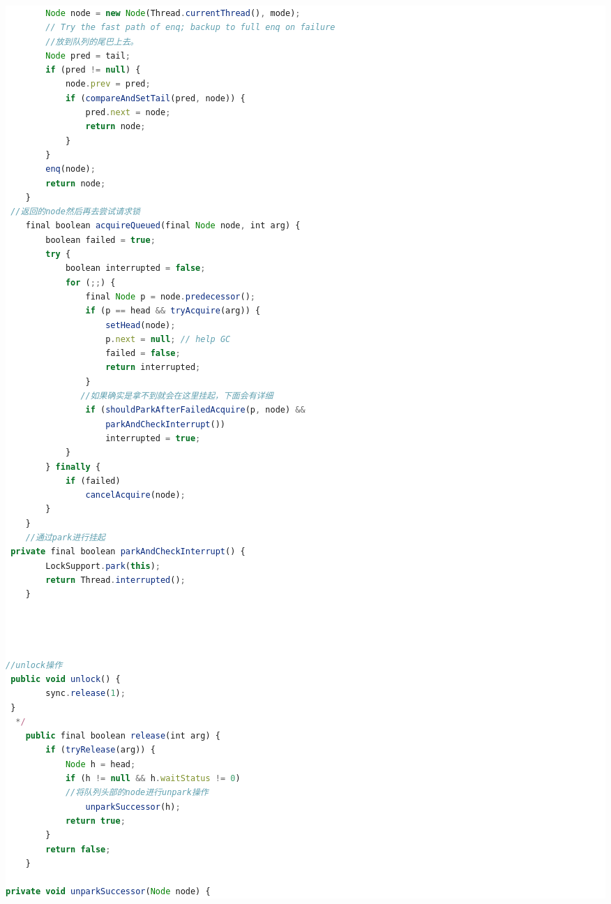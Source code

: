 ```js
        Node node = new Node(Thread.currentThread(), mode);
        // Try the fast path of enq; backup to full enq on failure
        //放到队列的尾巴上去。
        Node pred = tail;
        if (pred != null) {
            node.prev = pred;
            if (compareAndSetTail(pred, node)) {
                pred.next = node;
                return node;
            }
        }
        enq(node);
        return node;
    }
 //返回的node然后再去尝试请求锁
    final boolean acquireQueued(final Node node, int arg) {
        boolean failed = true;
        try {
            boolean interrupted = false;
            for (;;) {
                final Node p = node.predecessor();
                if (p == head && tryAcquire(arg)) {
                    setHead(node);
                    p.next = null; // help GC
                    failed = false;
                    return interrupted;
                }
               //如果确实是拿不到就会在这里挂起，下面会有详细
                if (shouldParkAfterFailedAcquire(p, node) &&
                    parkAndCheckInterrupt())
                    interrupted = true;
            }
        } finally {
            if (failed)
                cancelAcquire(node);
        }
    }
    //通过park进行挂起
 private final boolean parkAndCheckInterrupt() {
        LockSupport.park(this);
        return Thread.interrupted();
    }




//unlock操作
 public void unlock() {
        sync.release(1);
 }
  */
    public final boolean release(int arg) {
        if (tryRelease(arg)) {
            Node h = head;
            if (h != null && h.waitStatus != 0)
            //将队列头部的node进行unpark操作
                unparkSuccessor(h);
            return true;
        }
        return false;
    }

private void unparkSuccessor(Node node) {
```